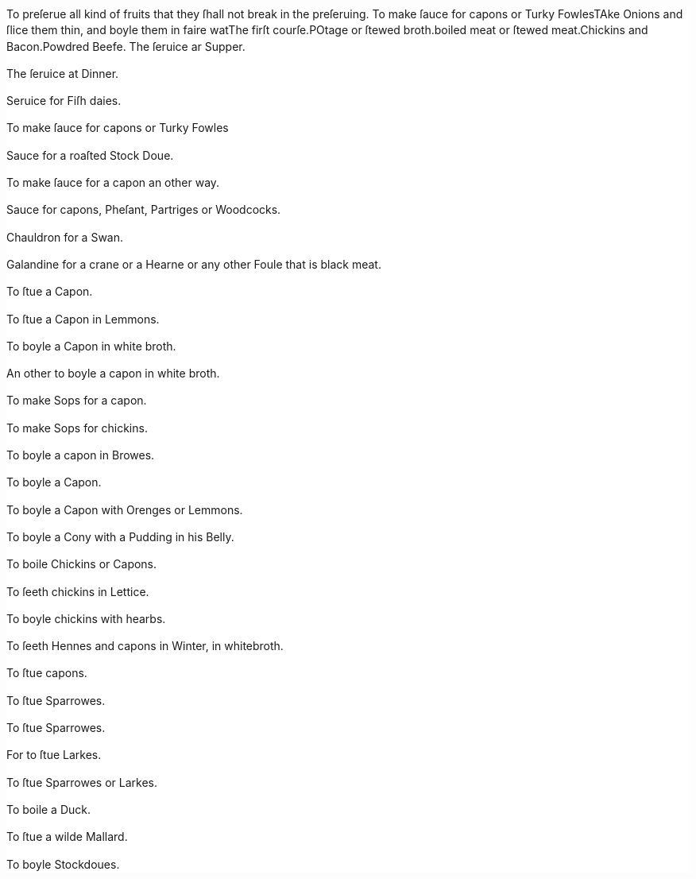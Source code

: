 To preſerue all kind of fruits that they ſhall not break in the preſeruing.
To make ſauce for capons or Turky FowlesTAke Onions and ſlice them thin, and boyle them in faire watThe firſt courſe.POtage or ſtewed broth.boiled meat or ſtewed meat.Chickins and Bacon.Powdred Beefe.
The ſeruice ar Supper.

The ſeruice at Dinner.

Seruice for Fiſh daies.

To make ſauce for capons or Turky Fowles

Sauce for a roaſted Stock Doue.

To make ſauce for a capon an other way.

Sauce for capons, Pheſant, Partriges or Woodcocks.

Chauldron for a Swan.

Galandine for a crane or a Hearne or any other Foule that is black meat.

To ſtue a Capon.

To ſtue a Capon in Lemmons.

To boyle a Capon in white broth.

An other to boyle a capon in white broth.

To make Sops for a capon.

To make Sops for chickins.

To boyle a capon in Browes.

To boyle a Capon.

To boyle a Capon with Orenges or Lemmons.

To boyle a Cony with a Pudding in his Belly.

To boile Chickins or Capons.

To ſeeth chickins in Lettice.

To boyle chickins with hearbs.

To ſeeth Hennes and capons in Winter, in whitebroth.

To ſtue capons.

To ſtue Sparrowes.

To ſtue Sparrowes.

For to ſtue Larkes.

To ſtue Sparrowes or Larkes.

To boile a Duck.

To ſtue a wilde Mallard.

To boyle Stockdoues.
